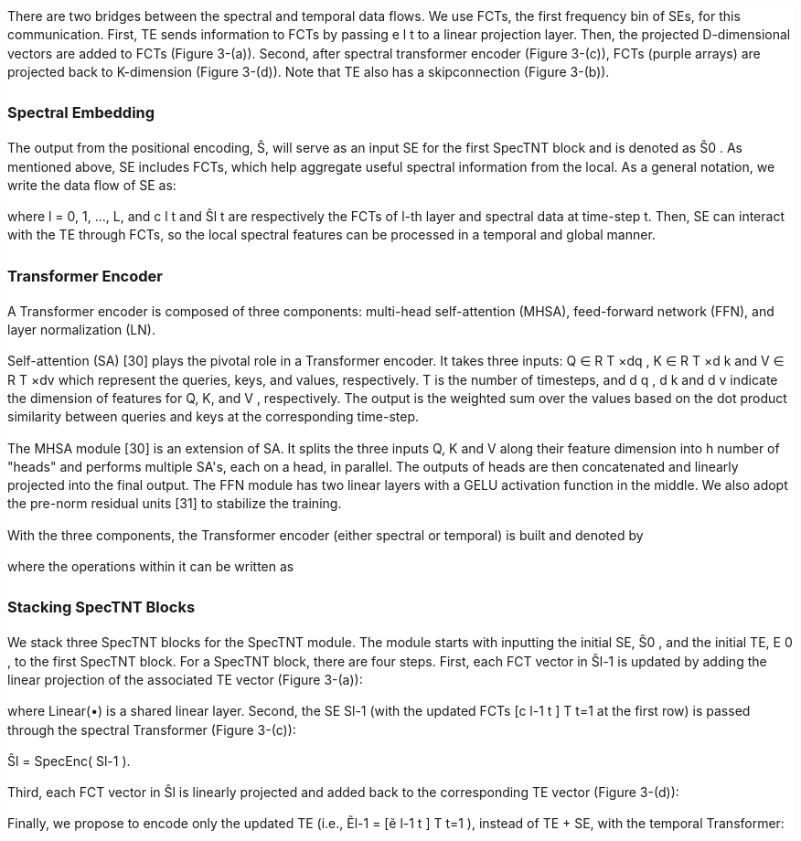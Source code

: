There are two bridges between the spectral and temporal data flows. We use FCTs, the first frequency bin of SEs, for this communication. First, TE sends information to FCTs by passing e l t to a linear projection layer. Then, the projected D-dimensional vectors are added to FCTs (Figure 3-(a)). Second, after spectral transformer encoder (Figure 3-(c)), FCTs (purple arrays) are projected back to K-dimension (Figure 3-(d)). Note that TE also has a skipconnection (Figure 3-(b)).

### Spectral Embedding

The output from the positional encoding, Ŝ, will serve as an input SE for the first SpecTNT block and is denoted as Ŝ0 . As mentioned above, SE includes FCTs, which help aggregate useful spectral information from the local. As a general notation, we write the data flow of SE as:

where l = 0, 1, ..., L, and c l t and Ŝl t are respectively the FCTs of l-th layer and spectral data at time-step t. Then, SE can interact with the TE through FCTs, so the local spectral features can be processed in a temporal and global manner.

### Transformer Encoder

A Transformer encoder is composed of three components: multi-head self-attention (MHSA), feed-forward network (FFN), and layer normalization (LN).

Self-attention (SA) [30] plays the pivotal role in a Transformer encoder. It takes three inputs: Q ∈ R T ×dq , K ∈ R T ×d k and V ∈ R T ×dv which represent the queries, keys, and values, respectively. T is the number of timesteps, and d q , d k and d v indicate the dimension of features for Q, K, and V , respectively. The output is the weighted sum over the values based on the dot product similarity between queries and keys at the corresponding time-step.

The MHSA module [30] is an extension of SA. It splits the three inputs Q, K and V along their feature dimension into h number of "heads" and performs multiple SA's, each on a head, in parallel. The outputs of heads are then concatenated and linearly projected into the final output. The FFN module has two linear layers with a GELU activation function in the middle. We also adopt the pre-norm residual units [31] to stabilize the training.

With the three components, the Transformer encoder (either spectral or temporal) is built and denoted by

where the operations within it can be written as

### Stacking SpecTNT Blocks

We stack three SpecTNT blocks for the SpecTNT module. The module starts with inputting the initial SE, Ŝ0 , and the initial TE, E 0 , to the first SpecTNT block. For a SpecTNT block, there are four steps. First, each FCT vector in Ŝl-1 is updated by adding the linear projection of the associated TE vector (Figure 3-(a)):

where Linear(•) is a shared linear layer. Second, the SE Sl-1 (with the updated FCTs [c l-1 t ] T t=1 at the first row) is passed through the spectral Transformer (Figure 3-(c)):

Ŝl = SpecEnc( Sl-1 ).

Third, each FCT vector in Ŝl is linearly projected and added back to the corresponding TE vector (Figure 3-(d)):

Finally, we propose to encode only the updated TE (i.e., Ẽl-1 = [ẽ l-1 t ] T t=1 ), instead of TE + SE, with the temporal Transformer:

